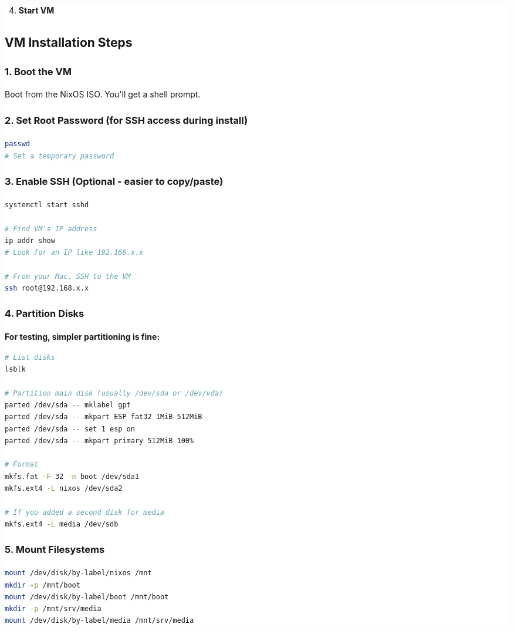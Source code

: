 4. **Start VM**

## VM Installation Steps

### 1. Boot the VM

Boot from the NixOS ISO. You'll get a shell prompt.

### 2. Set Root Password (for SSH access during install)

```bash
passwd
# Set a temporary password
```

### 3. Enable SSH (Optional - easier to copy/paste)

```bash
systemctl start sshd

# Find VM's IP address
ip addr show
# Look for an IP like 192.168.x.x

# From your Mac, SSH to the VM
ssh root@192.168.x.x
```

### 4. Partition Disks

**For testing, simpler partitioning is fine:**

```bash
# List disks
lsblk

# Partition main disk (usually /dev/sda or /dev/vda)
parted /dev/sda -- mklabel gpt
parted /dev/sda -- mkpart ESP fat32 1MiB 512MiB
parted /dev/sda -- set 1 esp on
parted /dev/sda -- mkpart primary 512MiB 100%

# Format
mkfs.fat -F 32 -n boot /dev/sda1
mkfs.ext4 -L nixos /dev/sda2

# If you added a second disk for media
mkfs.ext4 -L media /dev/sdb
```

### 5. Mount Filesystems

```bash
mount /dev/disk/by-label/nixos /mnt
mkdir -p /mnt/boot
mount /dev/disk/by-label/boot /mnt/boot
mkdir -p /mnt/srv/media
mount /dev/disk/by-label/media /mnt/srv/media
```
